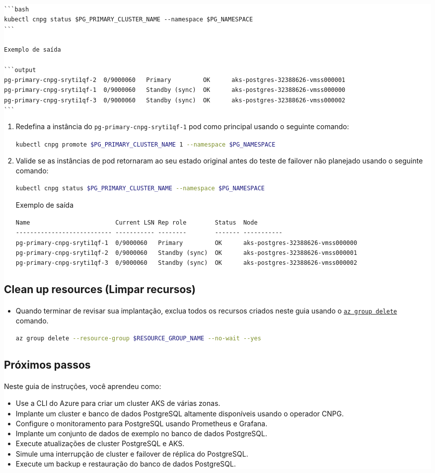     ```bash
    kubectl cnpg status $PG_PRIMARY_CLUSTER_NAME --namespace $PG_NAMESPACE
    ```

    Exemplo de saída

    ```output
    pg-primary-cnpg-sryti1qf-2  0/9000060   Primary         OK      aks-postgres-32388626-vmss000001
    pg-primary-cnpg-sryti1qf-1  0/9000060   Standby (sync)  OK      aks-postgres-32388626-vmss000000
    pg-primary-cnpg-sryti1qf-3  0/9000060   Standby (sync)  OK      aks-postgres-32388626-vmss000002
    ```

1. Redefina a instância do `pg-primary-cnpg-sryti1qf-1` pod como principal usando o seguinte comando:

    ```bash
    kubectl cnpg promote $PG_PRIMARY_CLUSTER_NAME 1 --namespace $PG_NAMESPACE
    ```

1. Valide se as instâncias de pod retornaram ao seu estado original antes do teste de failover não planejado usando o seguinte comando:

    ```bash
    kubectl cnpg status $PG_PRIMARY_CLUSTER_NAME --namespace $PG_NAMESPACE
    ```

    Exemplo de saída

    ```output
    Name                        Current LSN Rep role        Status  Node
    --------------------------- ----------- --------        ------- -----------
    pg-primary-cnpg-sryti1qf-1  0/9000060   Primary         OK      aks-postgres-32388626-vmss000000
    pg-primary-cnpg-sryti1qf-2  0/9000060   Standby (sync)  OK      aks-postgres-32388626-vmss000001
    pg-primary-cnpg-sryti1qf-3  0/9000060   Standby (sync)  OK      aks-postgres-32388626-vmss000002
    ```

## Clean up resources (Limpar recursos)

* Quando terminar de revisar sua implantação, exclua todos os recursos criados neste guia usando o [`az group delete`][az-group-delete] comando.

    ```bash
    az group delete --resource-group $RESOURCE_GROUP_NAME --no-wait --yes
    ```

## Próximos passos

Neste guia de instruções, você aprendeu como:

* Use a CLI do Azure para criar um cluster AKS de várias zonas.
* Implante um cluster e banco de dados PostgreSQL altamente disponíveis usando o operador CNPG.
* Configure o monitoramento para PostgreSQL usando Prometheus e Grafana.
* Implante um conjunto de dados de exemplo no banco de dados PostgreSQL.
* Execute atualizações de cluster PostgreSQL e AKS.
* Simule uma interrupção de cluster e failover de réplica do PostgreSQL.
* Execute um backup e restauração do banco de dados PostgreSQL.


[helm-upgrade]: https://helm.sh/docs/helm/helm_upgrade/
[create-infrastructure]: ./create-postgresql-ha.md
[kubectl-create-secret]: https://kubernetes.io/docs/reference/kubectl/generated/kubectl_create/kubectl_create_secret/
[kubectl-get]: https://kubernetes.io/docs/reference/kubectl/generated/kubectl_get/
[kubectl-apply]: https://kubernetes.io/docs/reference/kubectl/generated/kubectl_apply/
[helm-repo-add]: https://helm.sh/docs/helm/helm_repo_add/
[az-aks-show]: /cli/azure/aks#az_aks_show
[az-identity-federated-credential-create]: /cli/azure/identity/federated-credential#az_identity_federated_credential_create
[cluster-crd]: https://cloudnative-pg.io/documentation/1.23/cloudnative-pg.v1/#postgresql-cnpg-io-v1-ClusterSpec
[kubectl-describe]: https://kubernetes.io/docs/reference/kubectl/generated/kubectl_describe/
[az-storage-blob-list]: /cli/azure/storage/blob/#az_storage_blob_list
[az-identity-federated-credential-delete]: /cli/azure/identity/federated-credential#az_identity_federated_credential_delete
[kubectl-delete]: https://kubernetes.io/docs/reference/kubectl/generated/kubectl_delete/
[az-group-delete]: /cli/azure/group#az_group_delete
[what-is-aks]: ./what-is-aks.md